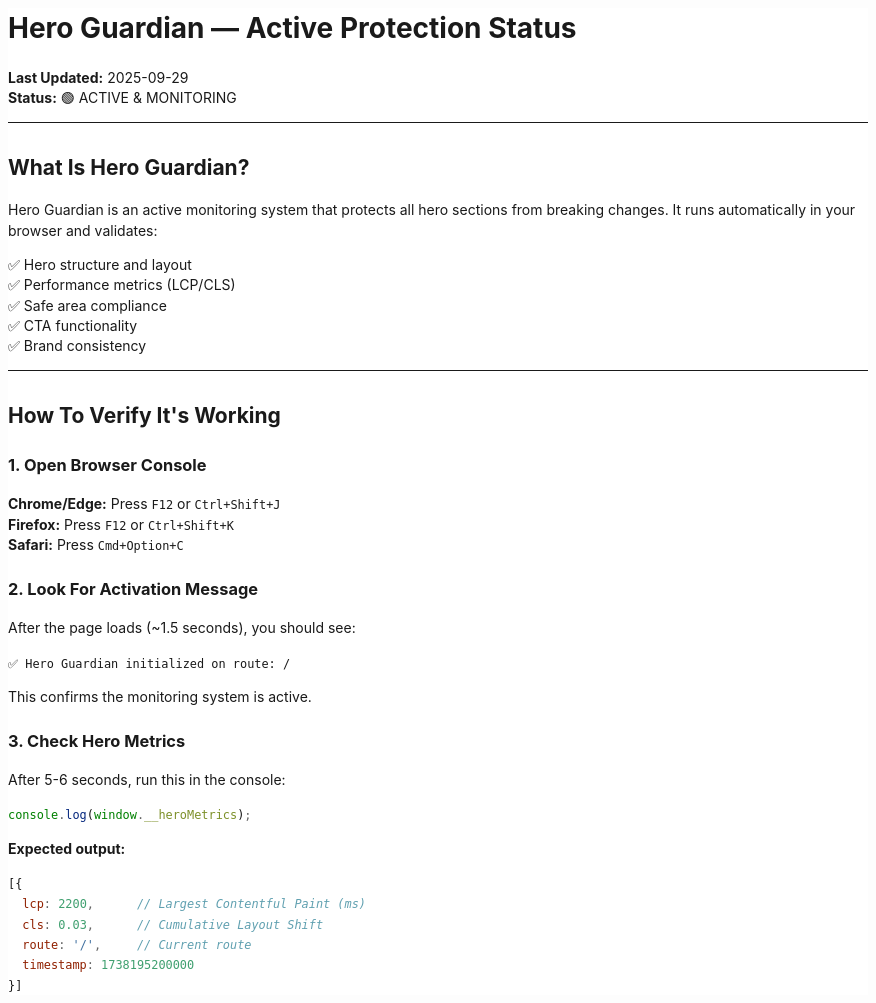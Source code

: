 # Hero Guardian — Active Protection Status

**Last Updated:** 2025-09-29  
**Status:** 🟢 ACTIVE & MONITORING

---

## What Is Hero Guardian?

Hero Guardian is an active monitoring system that protects all hero sections from breaking changes. It runs automatically in your browser and validates:

✅ Hero structure and layout  
✅ Performance metrics (LCP/CLS)  
✅ Safe area compliance  
✅ CTA functionality  
✅ Brand consistency  

---

## How To Verify It's Working

### 1. Open Browser Console

**Chrome/Edge:** Press `F12` or `Ctrl+Shift+J`  
**Firefox:** Press `F12` or `Ctrl+Shift+K`  
**Safari:** Press `Cmd+Option+C`

### 2. Look For Activation Message

After the page loads (~1.5 seconds), you should see:

```
✅ Hero Guardian initialized on route: /
```

This confirms the monitoring system is active.

### 3. Check Hero Metrics

After 5-6 seconds, run this in the console:

```javascript
console.log(window.__heroMetrics);
```

**Expected output:**
```javascript
[{
  lcp: 2200,      // Largest Contentful Paint (ms)
  cls: 0.03,      // Cumulative Layout Shift
  route: '/',     // Current route
  timestamp: 1738195200000
}]
```
